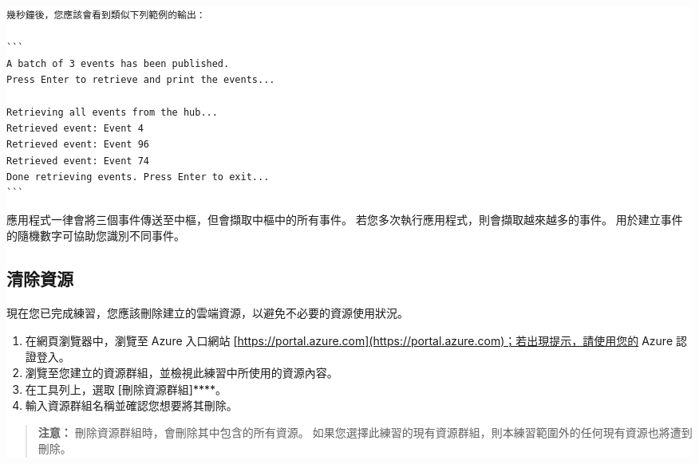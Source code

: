     幾秒鐘後，您應該會看到類似下列範例的輸出：
    
    ```
    A batch of 3 events has been published.
    Press Enter to retrieve and print the events...
    
    Retrieving all events from the hub...
    Retrieved event: Event 4
    Retrieved event: Event 96
    Retrieved event: Event 74
    Done retrieving events. Press Enter to exit...
    ```

應用程式一律會將三個事件傳送至中樞，但會擷取中樞中的所有事件。 若您多次執行應用程式，則會擷取越來越多的事件。 用於建立事件的隨機數字可協助您識別不同事件。

## 清除資源

現在您已完成練習，您應該刪除建立的雲端資源，以避免不必要的資源使用狀況。

1. 在網頁瀏覽器中，瀏覽至 Azure 入口網站 [https://portal.azure.com](https://portal.azure.com)；若出現提示，請使用您的 Azure 認證登入。
1. 瀏覽至您建立的資源群組，並檢視此練習中所使用的資源內容。
1. 在工具列上，選取 [刪除資源群組]****。
1. 輸入資源群組名稱並確認您想要將其刪除。

> **注意：** 刪除資源群組時，會刪除其中包含的所有資源。 如果您選擇此練習的現有資源群組，則本練習範圍外的任何現有資源也將遭到刪除。 
